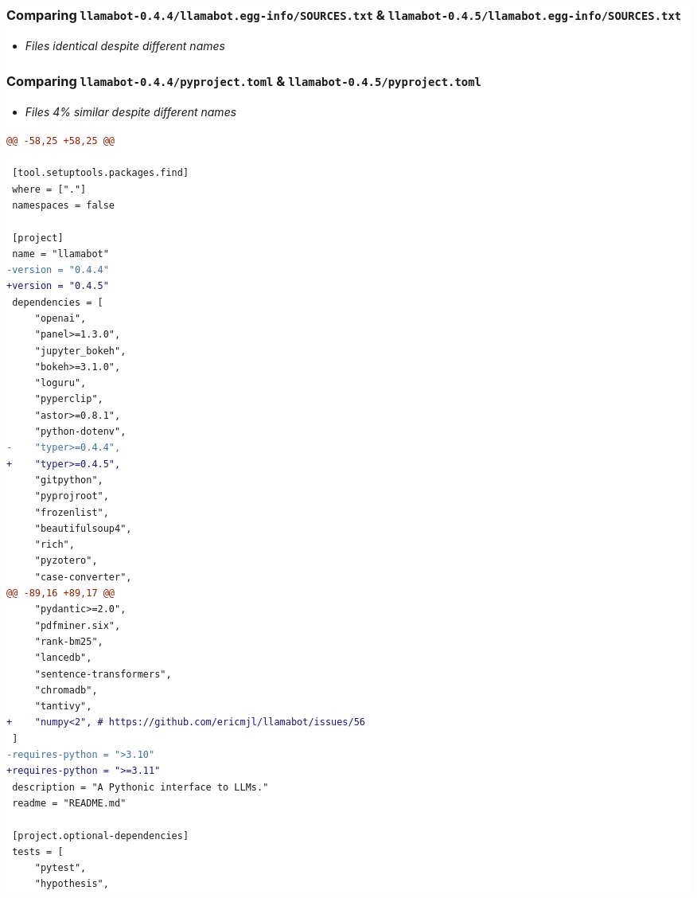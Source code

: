 ### Comparing `llamabot-0.4.4/llamabot.egg-info/SOURCES.txt` & `llamabot-0.4.5/llamabot.egg-info/SOURCES.txt`

 * *Files identical despite different names*

### Comparing `llamabot-0.4.4/pyproject.toml` & `llamabot-0.4.5/pyproject.toml`

 * *Files 4% similar despite different names*

```diff
@@ -58,25 +58,25 @@
 
 [tool.setuptools.packages.find]
 where = ["."]
 namespaces = false
 
 [project]
 name = "llamabot"
-version = "0.4.4"
+version = "0.4.5"
 dependencies = [
     "openai",
     "panel>=1.3.0",
     "jupyter_bokeh",
     "bokeh>=3.1.0",
     "loguru",
     "pyperclip",
     "astor>=0.8.1",
     "python-dotenv",
-    "typer>=0.4.4",
+    "typer>=0.4.5",
     "gitpython",
     "pyprojroot",
     "frozenlist",
     "beautifulsoup4",
     "rich",
     "pyzotero",
     "case-converter",
@@ -89,16 +89,17 @@
     "pydantic>=2.0",
     "pdfminer.six",
     "rank-bm25",
     "lancedb",
     "sentence-transformers",
     "chromadb",
     "tantivy",
+    "numpy<2", # https://github.com/ericmjl/llamabot/issues/56
 ]
-requires-python = ">3.10"
+requires-python = ">=3.11"
 description = "A Pythonic interface to LLMs."
 readme = "README.md"
 
 [project.optional-dependencies]
 tests = [
     "pytest",
     "hypothesis",
```

